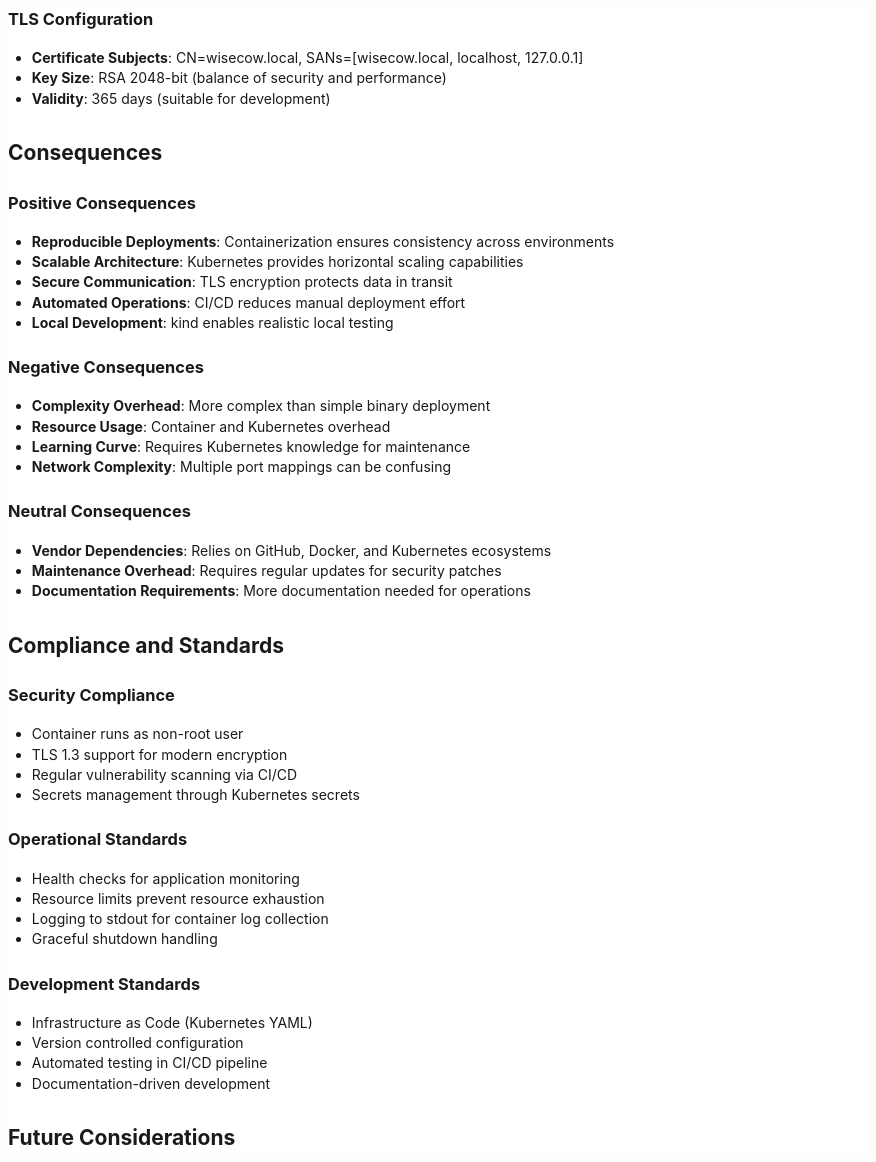 ### **TLS Configuration**
- **Certificate Subjects**: CN=wisecow.local, SANs=[wisecow.local, localhost, 127.0.0.1]
- **Key Size**: RSA 2048-bit (balance of security and performance)
- **Validity**: 365 days (suitable for development)

## Consequences

### **Positive Consequences**
- **Reproducible Deployments**: Containerization ensures consistency across environments
- **Scalable Architecture**: Kubernetes provides horizontal scaling capabilities  
- **Secure Communication**: TLS encryption protects data in transit
- **Automated Operations**: CI/CD reduces manual deployment effort
- **Local Development**: kind enables realistic local testing

### **Negative Consequences**
- **Complexity Overhead**: More complex than simple binary deployment
- **Resource Usage**: Container and Kubernetes overhead
- **Learning Curve**: Requires Kubernetes knowledge for maintenance
- **Network Complexity**: Multiple port mappings can be confusing

### **Neutral Consequences**
- **Vendor Dependencies**: Relies on GitHub, Docker, and Kubernetes ecosystems
- **Maintenance Overhead**: Requires regular updates for security patches
- **Documentation Requirements**: More documentation needed for operations

## Compliance and Standards

### **Security Compliance**
- Container runs as non-root user
- TLS 1.3 support for modern encryption
- Regular vulnerability scanning via CI/CD
- Secrets management through Kubernetes secrets

### **Operational Standards**  
- Health checks for application monitoring
- Resource limits prevent resource exhaustion
- Logging to stdout for container log collection
- Graceful shutdown handling

### **Development Standards**
- Infrastructure as Code (Kubernetes YAML)
- Version controlled configuration
- Automated testing in CI/CD pipeline
- Documentation-driven development

## Future Considerations
